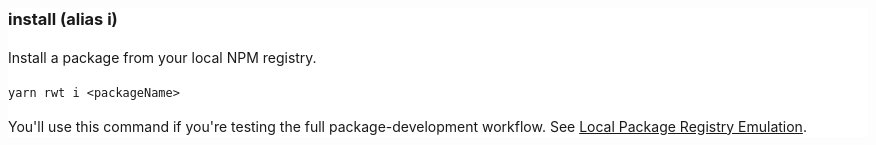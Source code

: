 ### install (alias i)

Install a package from your local NPM registry.

```terminal
yarn rwt i <packageName>
```

You'll use this command if you're testing the full package-development workflow. See [Local Package Registry Emulation](https://github.com/redwoodjs/redwood/blob/master/CONTRIBUTING.md#local-package-registry-emulation).
